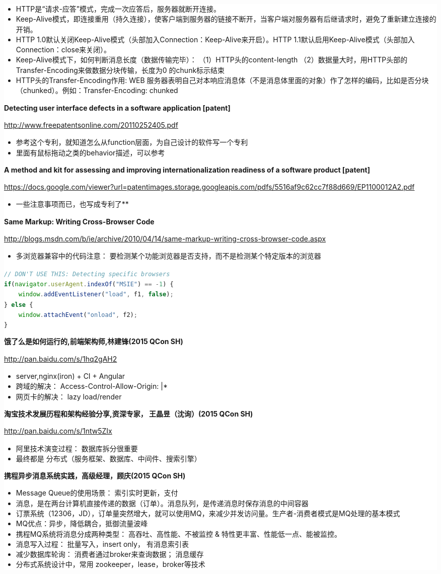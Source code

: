 * HTTP是“请求-应答”模式，完成一次应答后，服务器就断开连接。 
* Keep-Alive模式，即连接重用（持久连接），使客户端到服务器的链接不断开，当客户端对服务器有后继请求时，避免了重新建立连接的开销。
* HTTP 1.0默认关闭Keep-Alive模式（头部加入Connection：Keep-Alive来开启）。HTTP 1.1默认启用Keep-Alive模式（头部加入Connection：close来关闭）。
* Keep-Alive模式下，如何判断消息长度（数据传输完毕）： （1）HTTP头的content-length （2）数据量大时，用HTTP头部的Transfer-Encoding来做数据分块传输，长度为0 的chunk标示结束
* HTTP头的Transfer-Encoding作用: WEB 服务器表明自己对本响应消息体（不是消息体里面的对象）作了怎样的编码，比如是否分块（chunked）。例如：Transfer-Encoding: chunked


**Detecting user interface defects in a software application [patent]**

http://www.freepatentsonline.com/20110252405.pdf

* 参考这个专利，就知道怎么从function层面，为自己设计的软件写一个专利
* 里面有鼠标拖动之类的behavior描述，可以参考


**A method and kit for assessing and improving internationalization readiness of a software product [patent]**

https://docs.google.com/viewer?url=patentimages.storage.googleapis.com/pdfs/5516af9c62cc7f88d669/EP1100012A2.pdf

* 一些注意事项而已，也写成专利了**


**Same Markup: Writing Cross-Browser Code**

http://blogs.msdn.com/b/ie/archive/2010/04/14/same-markup-writing-cross-browser-code.aspx
* 多浏览器兼容中的代码注意： 要检测某个功能浏览器是否支持，而不是检测某个特定版本的浏览器
```javascript
// DON'T USE THIS: Detecting specific browsers
if(navigator.userAgent.indexOf("MSIE") == -1) {
    window.addEventListener("load", f1, false);
} else {
    window.attachEvent("onload", f2);
}
```

**饿了么是如何运行的,前端架构师,林建锋(2015 QCon SH)**

http://pan.baidu.com/s/1hq2gAH2
* server,nginx(iron) + CI + Angular
* 跨域的解决： Access-Control-Allow-Origin: <origin>|*
* 网页卡的解决： lazy load/render


**淘宝技术发展历程和架构经验分享,资深专家， 王晶昱（沈询）(2015 QCon SH)**

http://pan.baidu.com/s/1ntw5ZIx
* 阿里技术演变过程： 数据库拆分很重要
* 最终都是 分布式（服务框架、数据库、中间件、搜索引擎）


**携程异步消息系统实践，高级经理，顾庆(2015 QCon SH)**

* Message Queue的使用场景： 索引实时更新，支付
* 消息，是在两台计算机直接传递的数据（订单）。消息队列，是传递消息时保存消息的中间容器
* 订票系统（12306，JD），订单量突然增大，就可以使用MQ，来减少并发访问量。生产者-消费者模式是MQ处理的基本模式
* MQ优点：异步，降低耦合，抵御流量波峰
* 携程MQ系统将消息分成两种类型： 高吞吐、高性能、不被监控 & 特性更丰富、性能低一点、能被监控。
* 消息写入过程： 批量写入，insert only， 有消息索引表
* 减少数据库轮询： 消费者通过broker来查询数据； 消息缓存
* 分布式系统设计中，常用 zookeeper，lease，broker等技术
